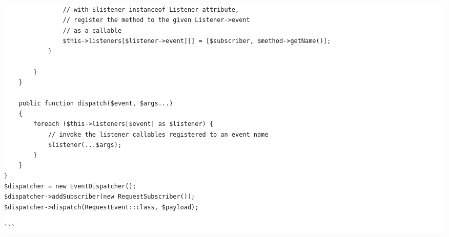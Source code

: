                     // with $listener instanceof Listener attribute,
                    // register the method to the given Listener->event
                    // as a callable
                    $this->listeners[$listener->event][] = [$subscriber, $method->getName()];
                }

            }
        }

        public function dispatch($event, $args...)
        {
            foreach ($this->listeners[$event] as $listener) {
                // invoke the listener callables registered to an event name
                $listener(...$args);
            }
        }
    }
    $dispatcher = new EventDispatcher();
    $dispatcher->addSubscriber(new RequestSubscriber());
    $dispatcher->dispatch(RequestEvent::class, $payload);

    ```